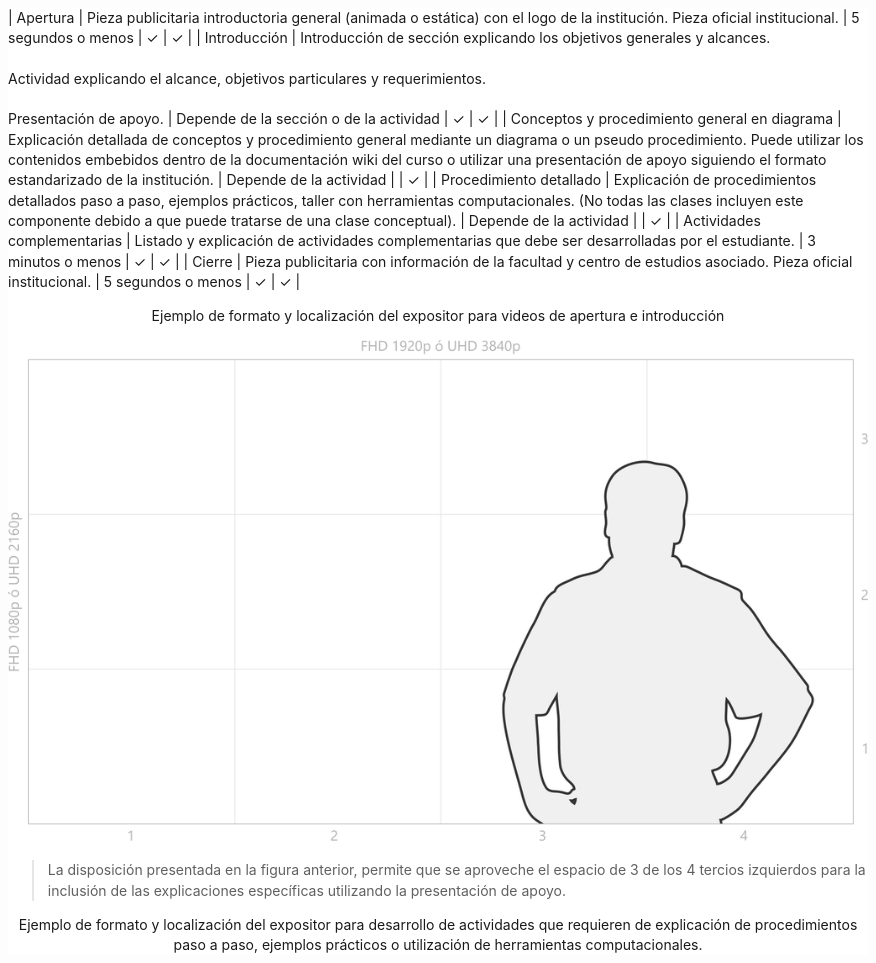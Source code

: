 | Apertura                                      | Pieza publicitaria introductoria general (animada o estática) con el logo de la institución. Pieza oficial institucional.                                                                                                                                                               | 5 segundos o menos                      |    ✓    |     ✓     |
| Introducción                                  | Introducción de sección explicando los objetivos generales y alcances.<br><br>Actividad explicando el alcance, objetivos particulares y requerimientos.<br><br>Presentación de apoyo.                                                                                                   | Depende de la sección o de la actividad |    ✓    |     ✓     |
| Conceptos y procedimiento general en diagrama | Explicación detallada de conceptos y procedimiento general mediante un diagrama o un pseudo procedimiento. Puede utilizar los contenidos embebidos dentro de la documentación wiki del curso o utilizar una presentación de apoyo siguiendo el formato estandarizado de la institución. | Depende de la actividad                 |         |     ✓     |
| Procedimiento detallado                       | Explicación de procedimientos detallados paso a paso, ejemplos prácticos, taller con herramientas computacionales. (No todas las clases incluyen este componente debido a que puede tratarse de una clase conceptual).                                                                  | Depende de la actividad                 |         |     ✓     |
| Actividades complementarias                   | Listado y explicación de actividades complementarias que debe ser desarrolladas por el estudiante.                                                                                                                                                                                      | 3 minutos o menos                       |    ✓    |     ✓     |
| Cierre                                        | Pieza publicitaria con información de la facultad y centro de estudios asociado. Pieza oficial institucional.                                                                                                                                                                           | 5 segundos o menos                      |    ✓    |     ✓     |

<div align="center">Ejemplo de formato y localización del expositor para videos de apertura e introducción</div>  

![R.TeachingResearchGuide](.icons/FormatoPantallaVideoIntroSeccion.svg)

> La disposición presentada en la figura anterior, permite que se aproveche el espacio de 3 de los 4 tercios izquierdos para la inclusión de las explicaciones específicas utilizando la presentación de apoyo.

<div align="center">Ejemplo de formato y localización del expositor para desarrollo de actividades que requieren de explicación de procedimientos paso a paso, ejemplos prácticos o utilización de herramientas computacionales.</div>
